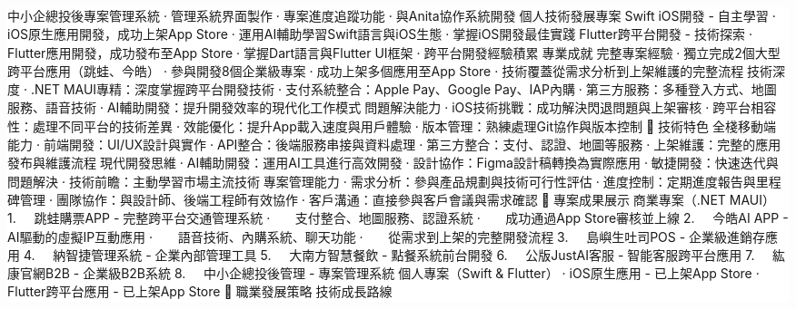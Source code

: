 中小企總投後專案管理系統
· 管理系統界面製作
· 專案進度追蹤功能
· 與Anita協作系統開發
個人技術發展專案
Swift iOS開發 - 自主學習
· iOS原生應用開發，成功上架App Store
· 運用AI輔助學習Swift語言與iOS生態
· 掌握iOS開發最佳實踐
Flutter跨平台開發 - 技術探索
· Flutter應用開發，成功發布至App Store
· 掌握Dart語言與Flutter UI框架
· 跨平台開發經驗積累
 專業成就
完整專案經驗
· 獨立完成2個大型跨平台應用（跳蛙、今皓）
· 參與開發8個企業級專案
· 成功上架多個應用至App Store
· 技術覆蓋從需求分析到上架維護的完整流程
技術深度
· .NET MAUI專精：深度掌握跨平台開發技術
· 支付系統整合：Apple Pay、Google Pay、IAP內購
· 第三方服務：多種登入方式、地圖服務、語音技術
· AI輔助開發：提升開發效率的現代化工作模式
問題解決能力
· iOS技術挑戰：成功解決閃退問題與上架審核
· 跨平台相容性：處理不同平台的技術差異
· 效能優化：提升App載入速度與用戶體驗
· 版本管理：熟練處理Git協作與版本控制
🚀 技術特色
全棧移動端能力
· 前端開發：UI/UX設計與實作
· API整合：後端服務串接與資料處理
· 第三方整合：支付、認證、地圖等服務
· 上架維護：完整的應用發布與維護流程
現代開發思維
· AI輔助開發：運用AI工具進行高效開發
· 設計協作：Figma設計稿轉換為實際應用
· 敏捷開發：快速迭代與問題解決
· 技術前瞻：主動學習市場主流技術
專案管理能力
· 需求分析：參與產品規劃與技術可行性評估
· 進度控制：定期進度報告與里程碑管理
· 團隊協作：與設計師、後端工程師有效協作
· 客戶溝通：直接參與客戶會議與需求確認
📱 專案成果展示
商業專案（.NET MAUI）
1.     跳蛙購票APP - 完整跨平台交通管理系統
·       支付整合、地圖服務、認證系統
·       成功通過App Store審核並上線
2.     今皓AI APP - AI驅動的虛擬IP互動應用
·       語音技術、內購系統、聊天功能
·       從需求到上架的完整開發流程
3.     島嶼生吐司POS - 企業級進銷存應用
4.     納智捷管理系統 - 企業內部管理工具
5.     大南方智慧餐飲 - 點餐系統前台開發
6.     公版JustAI客服 - 智能客服跨平台應用
7.     紘康官網B2B - 企業級B2B系統
8.     中小企總投後管理 - 專案管理系統
個人專案（Swift & Flutter）
· iOS原生應用 - 已上架App Store
· Flutter跨平台應用 - 已上架App Store
🎯 職業發展策略
技術成長路線